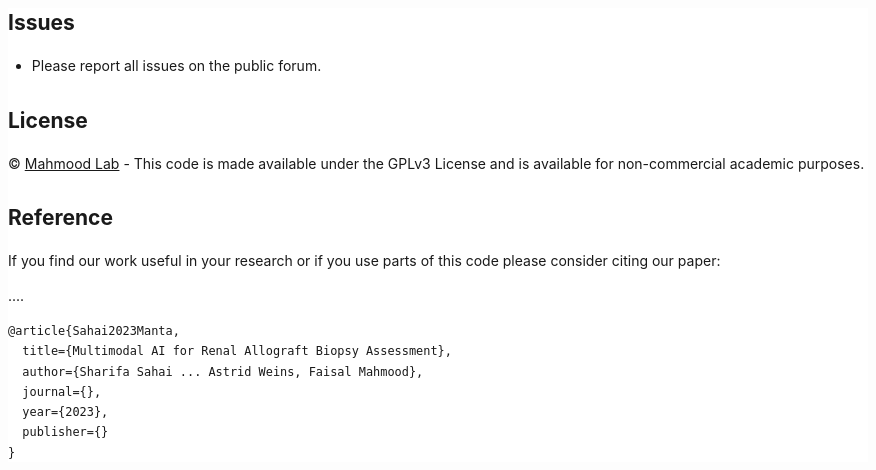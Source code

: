 ## Issues
- Please report all issues on the public forum.

## License
© [Mahmood Lab](http://www.mahmoodlab.org) - This code is made available under the GPLv3 License and is available for non-commercial academic purposes.

## Reference
If you find our work useful in your research or if you use parts of this code please consider citing our paper:

....

```
@article{Sahai2023Manta,
  title={Multimodal AI for Renal Allograft Biopsy Assessment},
  author={Sharifa Sahai ... Astrid Weins, Faisal Mahmood},
  journal={},
  year={2023},
  publisher={}
}
```


